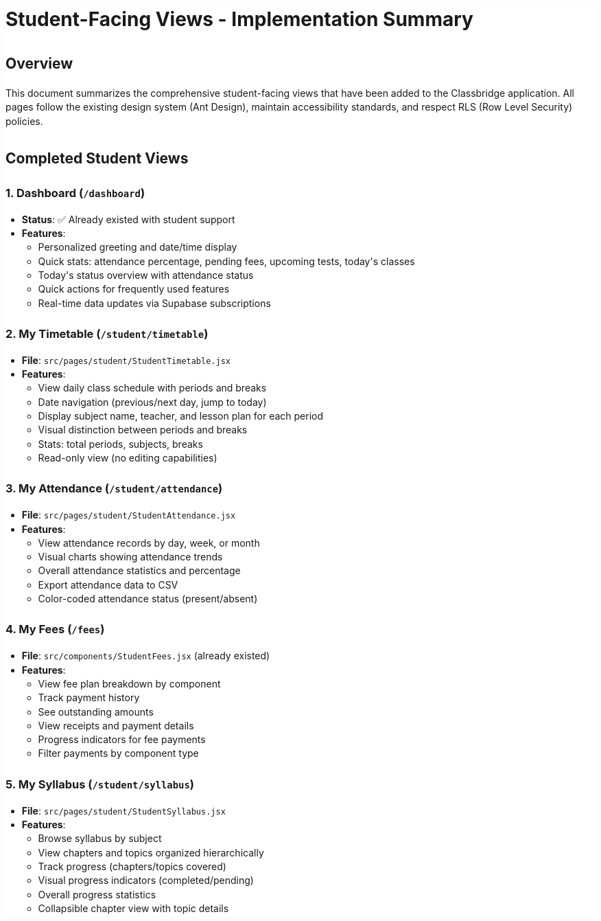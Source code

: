 # Student-Facing Views - Implementation Summary

## Overview
This document summarizes the comprehensive student-facing views that have been added to the Classbridge application. All pages follow the existing design system (Ant Design), maintain accessibility standards, and respect RLS (Row Level Security) policies.

## Completed Student Views

### 1. **Dashboard** (`/dashboard`)
- **Status**: ✅ Already existed with student support
- **Features**:
  - Personalized greeting and date/time display
  - Quick stats: attendance percentage, pending fees, upcoming tests, today's classes
  - Today's status overview with attendance status
  - Quick actions for frequently used features
  - Real-time data updates via Supabase subscriptions

### 2. **My Timetable** (`/student/timetable`)
- **File**: `src/pages/student/StudentTimetable.jsx`
- **Features**:
  - View daily class schedule with periods and breaks
  - Date navigation (previous/next day, jump to today)
  - Display subject name, teacher, and lesson plan for each period
  - Visual distinction between periods and breaks
  - Stats: total periods, subjects, breaks
  - Read-only view (no editing capabilities)

### 3. **My Attendance** (`/student/attendance`)
- **File**: `src/pages/student/StudentAttendance.jsx`
- **Features**:
  - View attendance records by day, week, or month
  - Visual charts showing attendance trends
  - Overall attendance statistics and percentage
  - Export attendance data to CSV
  - Color-coded attendance status (present/absent)

### 4. **My Fees** (`/fees`)
- **File**: `src/components/StudentFees.jsx` (already existed)
- **Features**:
  - View fee plan breakdown by component
  - Track payment history
  - See outstanding amounts
  - View receipts and payment details
  - Progress indicators for fee payments
  - Filter payments by component type

### 5. **My Syllabus** (`/student/syllabus`)
- **File**: `src/pages/student/StudentSyllabus.jsx`
- **Features**:
  - Browse syllabus by subject
  - View chapters and topics organized hierarchically
  - Track progress (chapters/topics covered)
  - Visual progress indicators (completed/pending)
  - Overall progress statistics
  - Collapsible chapter view with topic details
